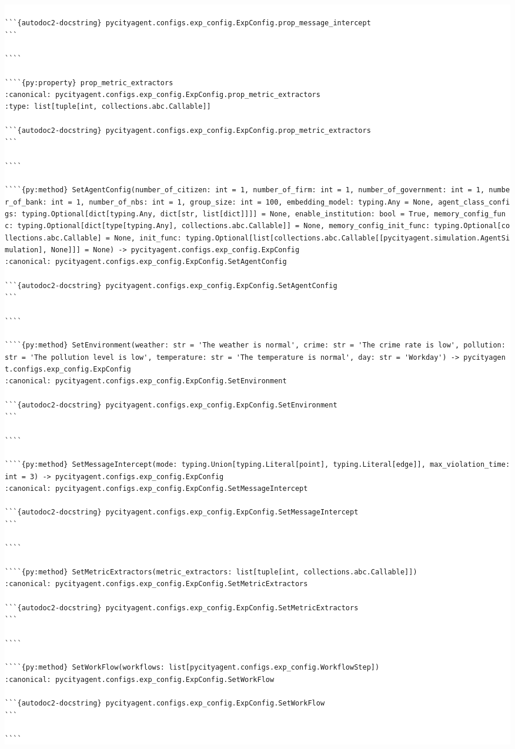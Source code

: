 `````{py:class} ExpConfig(/, **data: typing.Any)

```{autodoc2-docstring} pycityagent.configs.exp_config.ExpConfig.prop_message_intercept
```

````

````{py:property} prop_metric_extractors
:canonical: pycityagent.configs.exp_config.ExpConfig.prop_metric_extractors
:type: list[tuple[int, collections.abc.Callable]]

```{autodoc2-docstring} pycityagent.configs.exp_config.ExpConfig.prop_metric_extractors
```

````

````{py:method} SetAgentConfig(number_of_citizen: int = 1, number_of_firm: int = 1, number_of_government: int = 1, number_of_bank: int = 1, number_of_nbs: int = 1, group_size: int = 100, embedding_model: typing.Any = None, agent_class_configs: typing.Optional[dict[typing.Any, dict[str, list[dict]]]] = None, enable_institution: bool = True, memory_config_func: typing.Optional[dict[type[typing.Any], collections.abc.Callable]] = None, memory_config_init_func: typing.Optional[collections.abc.Callable] = None, init_func: typing.Optional[list[collections.abc.Callable[[pycityagent.simulation.AgentSimulation], None]]] = None) -> pycityagent.configs.exp_config.ExpConfig
:canonical: pycityagent.configs.exp_config.ExpConfig.SetAgentConfig

```{autodoc2-docstring} pycityagent.configs.exp_config.ExpConfig.SetAgentConfig
```

````

````{py:method} SetEnvironment(weather: str = 'The weather is normal', crime: str = 'The crime rate is low', pollution: str = 'The pollution level is low', temperature: str = 'The temperature is normal', day: str = 'Workday') -> pycityagent.configs.exp_config.ExpConfig
:canonical: pycityagent.configs.exp_config.ExpConfig.SetEnvironment

```{autodoc2-docstring} pycityagent.configs.exp_config.ExpConfig.SetEnvironment
```

````

````{py:method} SetMessageIntercept(mode: typing.Union[typing.Literal[point], typing.Literal[edge]], max_violation_time: int = 3) -> pycityagent.configs.exp_config.ExpConfig
:canonical: pycityagent.configs.exp_config.ExpConfig.SetMessageIntercept

```{autodoc2-docstring} pycityagent.configs.exp_config.ExpConfig.SetMessageIntercept
```

````

````{py:method} SetMetricExtractors(metric_extractors: list[tuple[int, collections.abc.Callable]])
:canonical: pycityagent.configs.exp_config.ExpConfig.SetMetricExtractors

```{autodoc2-docstring} pycityagent.configs.exp_config.ExpConfig.SetMetricExtractors
```

````

````{py:method} SetWorkFlow(workflows: list[pycityagent.configs.exp_config.WorkflowStep])
:canonical: pycityagent.configs.exp_config.ExpConfig.SetWorkFlow

```{autodoc2-docstring} pycityagent.configs.exp_config.ExpConfig.SetWorkFlow
```

````

`````
